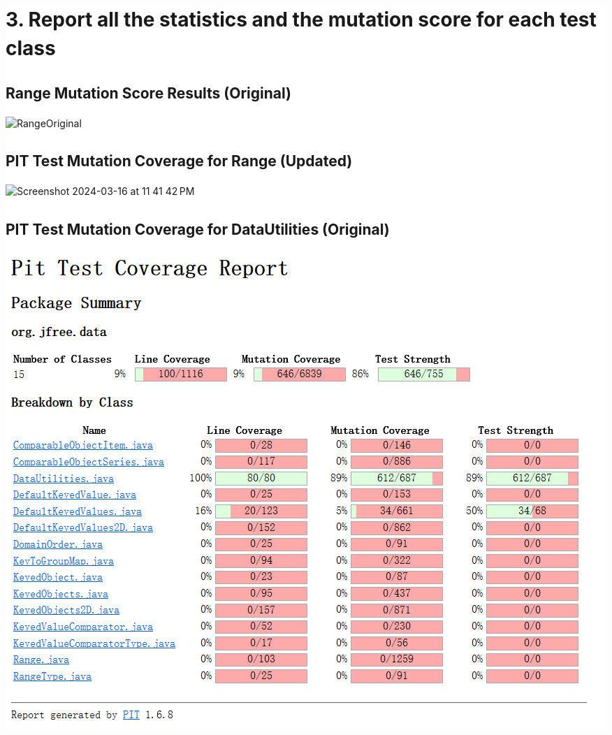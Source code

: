   

# 3. Report all the statistics and the mutation score for each test class

## Range Mutation Score Results (Original)
<img width="953" alt="RangeOriginal" src="https://github.com/Sureuba/SENG-438-The-Amazing-Group-4/assets/113148202/9d884058-aaa4-404c-a5bb-5437d3cfea42">

## PIT Test Mutation Coverage for Range (Updated)
 <img width="872" alt="Screenshot 2024-03-16 at 11 41 42 PM" src="https://github.com/Sureuba/SENG-438-The-Amazing-Group-4/assets/113148202/7ba80278-7ca3-4c23-a082-e2957e5b02c0">
 
## PIT Test Mutation Coverage for DataUtilities (Original)

![alt text](image-1.png)
